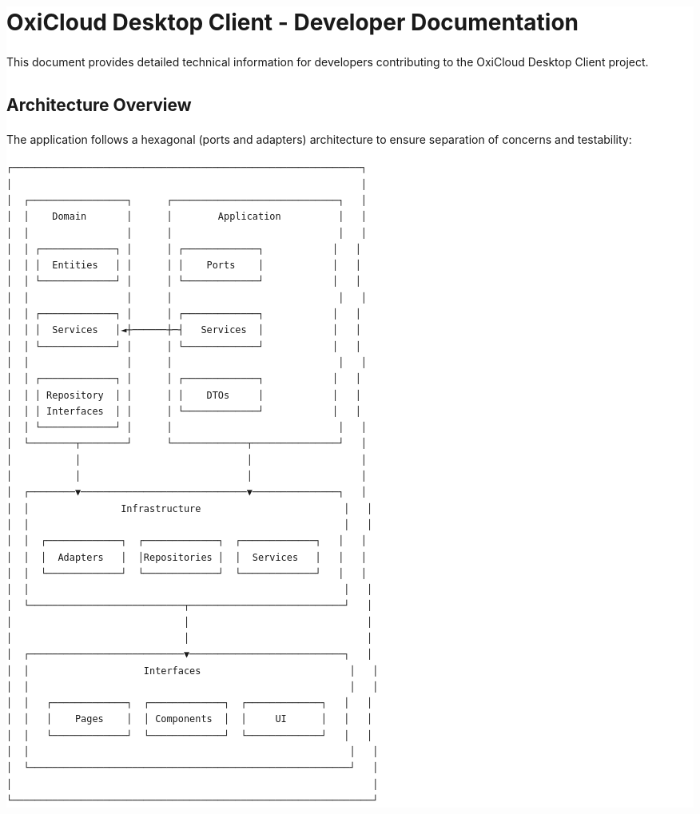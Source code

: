 # OxiCloud Desktop Client - Developer Documentation

This document provides detailed technical information for developers contributing to the OxiCloud Desktop Client project.

## Architecture Overview

The application follows a hexagonal (ports and adapters) architecture to ensure separation of concerns and testability:

```
┌─────────────────────────────────────────────────────────────┐
│                                                             │
│  ┌─────────────────┐      ┌─────────────────────────────┐   │
│  │    Domain       │      │        Application          │   │
│  │                 │      │                             │   │
│  │ ┌─────────────┐ │      │ ┌─────────────┐            │   │
│  │ │  Entities   │ │      │ │    Ports    │            │   │
│  │ └─────────────┘ │      │ └─────────────┘            │   │
│  │                 │      │                             │   │
│  │ ┌─────────────┐ │      │ ┌─────────────┐            │   │
│  │ │  Services   │◄┼──────┼─┤   Services  │            │   │
│  │ └─────────────┘ │      │ └─────────────┘            │   │
│  │                 │      │                             │   │
│  │ ┌─────────────┐ │      │ ┌─────────────┐            │   │
│  │ │ Repository  │ │      │ │    DTOs     │            │   │
│  │ │ Interfaces  │ │      │ └─────────────┘            │   │
│  │ └─────────────┘ │      │                             │   │
│  └────────┬────────┘      └─────────────┬───────────────┘   │
│           │                             │                   │
│           │                             │                   │
│  ┌────────▼─────────────────────────────▼───────────────┐   │
│  │                Infrastructure                         │   │
│  │                                                       │   │
│  │  ┌─────────────┐  ┌─────────────┐  ┌─────────────┐   │   │
│  │  │  Adapters   │  │Repositories │  │  Services   │   │   │
│  │  └─────────────┘  └─────────────┘  └─────────────┘   │   │
│  │                                                       │   │
│  └───────────────────────────┬───────────────────────────┘   │
│                              │                               │
│                              │                               │
│  ┌───────────────────────────▼───────────────────────────┐   │
│  │                    Interfaces                          │   │
│  │                                                        │   │
│  │   ┌─────────────┐  ┌─────────────┐  ┌─────────────┐   │   │
│  │   │    Pages    │  │ Components  │  │     UI      │   │   │
│  │   └─────────────┘  └─────────────┘  └─────────────┘   │   │
│  │                                                        │   │
│  └────────────────────────────────────────────────────────┘   │
│                                                               │
└───────────────────────────────────────────────────────────────┘
```
